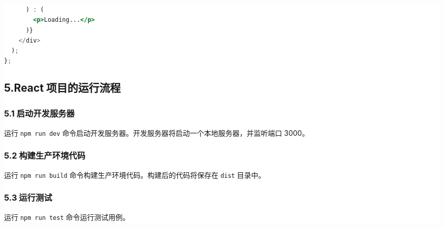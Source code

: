 ```jsx
      ) : (
        <p>Loading...</p>
      )}
    </div>
  );
};
```

## 5.React 项目的运行流程

### 5.1 启动开发服务器
运行 `npm run dev` 命令启动开发服务器。开发服务器将启动一个本地服务器，并监听端口 3000。

### 5.2 构建生产环境代码
运行 `npm run build` 命令构建生产环境代码。构建后的代码将保存在 `dist` 目录中。

### 5.3 运行测试
运行 `npm run test` 命令运行测试用例。